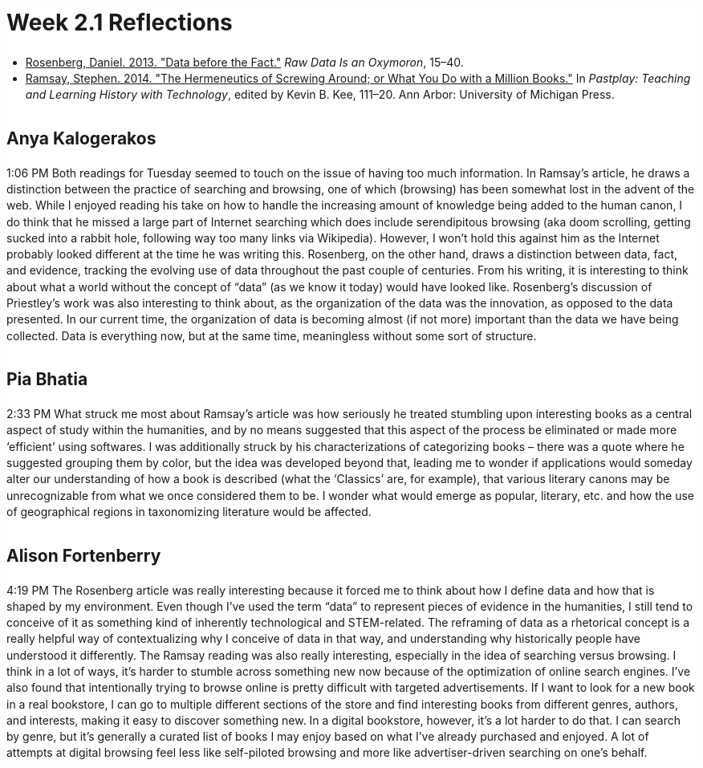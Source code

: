 # Week 2.1 Reflections

  - [Rosenberg, Daniel. 2013. "Data before the Fact."](https://app.perusall.com/courses/introdh24/rosenberg_2013_data-before-the-fact) _Raw Data Is an Oxymoron_, 15–40.
  - [Ramsay, Stephen. 2014. "The Hermeneutics of Screwing Around; or What You Do with a Million Books."](https://app.perusall.com/courses/introdh24/ramsay_2014_the-hermeneutics-of-screwing-around-or-what-you-dowith-a-million-books) In _Pastplay: Teaching and Learning History with Technology_, edited by Kevin B. Kee, 111–20. Ann Arbor: University of Michigan Press.

  
## **Anya Kalogerakos**
  1:06 PM
Both readings for Tuesday seemed to touch on the issue of having too much information. In Ramsay’s article, he draws a distinction between the practice of searching and browsing, one of which (browsing) has been somewhat lost in the advent of the web. While I enjoyed reading his take on how to handle the increasing amount of knowledge being added to the human canon, I do think that he missed a large part of Internet searching which does include serendipitous browsing (aka doom scrolling, getting sucked into a rabbit hole, following way too many links via Wikipedia). However, I won’t hold this against him as the Internet probably looked different at the time he was writing this. Rosenberg, on the other hand, draws a distinction between data, fact, and evidence, tracking the evolving use of data throughout the past couple of centuries. From his writing, it is interesting to think about what a world without the concept of “data” (as we know it today) would have looked like. Rosenberg’s discussion of Priestley’s work was also interesting to think about, as the organization of the data was the innovation, as opposed to the data presented. In our current time, the organization of data is becoming almost (if not more) important than the data we have being collected. Data is everything now, but at the same time, meaningless without some sort of structure.


## **Pia Bhatia**
  2:33 PM
What struck me most about Ramsay’s article was how seriously he treated stumbling upon interesting books as a central aspect of study within the humanities, and by no means suggested that this aspect of the process be eliminated or made more ‘efficient’ using softwares. I was additionally struck by his characterizations of categorizing books – there was a quote where he suggested grouping them by color, but the idea was developed beyond that, leading me to wonder if applications would someday alter our understanding of how a book is described (what the ‘Classics’ are, for example), that various literary canons may be unrecognizable from what we once considered them to be. I wonder what would emerge as popular, literary, etc. and how the use of geographical regions in taxonomizing literature would be affected.


## **Alison Fortenberry**
  4:19 PM
The Rosenberg article was really interesting because it forced me to think about how I define data and how that is shaped by my environment. Even though I’ve used the term “data” to represent pieces of evidence in the humanities, I still tend to conceive of it as something kind of inherently technological and STEM-related. The reframing of data as a rhetorical concept is a really helpful way of contextualizing why I conceive of data in that way, and understanding why historically people have understood it differently.
The Ramsay reading was also really interesting, especially in the idea of searching versus browsing. I think in a lot of ways, it’s harder to stumble across something new now because of the optimization of online search engines. I’ve also found that intentionally trying to browse online is pretty difficult with targeted advertisements. If I want to look for a new book in a real bookstore, I can go to multiple different sections of the store and find interesting books from different genres, authors, and interests, making it easy to discover something new. In a digital bookstore, however, it’s a lot harder to do that. I can search by genre, but it’s generally a curated list of books I may enjoy based on what I’ve already purchased and enjoyed. A lot of attempts at digital browsing feel less like self-piloted browsing and more like advertiser-driven searching on one’s behalf.
